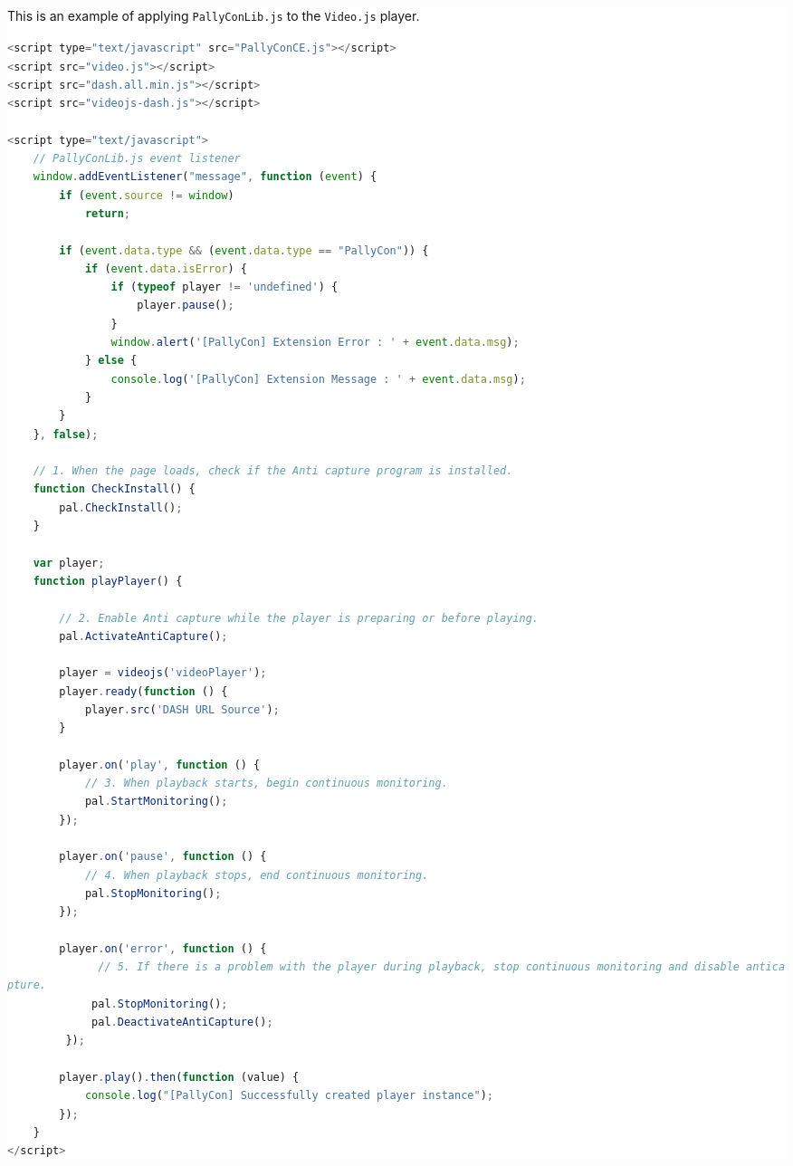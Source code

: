 This is an example of applying `PallyConLib.js` to the `Video.js` player.

```js
<script type="text/javascript" src="PallyConCE.js"></script>
<script src="video.js"></script>
<script src="dash.all.min.js"></script>
<script src="videojs-dash.js"></script>

<script type="text/javascript">
    // PallyConLib.js event listener
    window.addEventListener("message", function (event) {
        if (event.source != window)
            return;

        if (event.data.type && (event.data.type == "PallyCon")) {
            if (event.data.isError) {
                if (typeof player != 'undefined') {
                    player.pause();
                }
                window.alert('[PallyCon] Extension Error : ' + event.data.msg);
            } else {
                console.log('[PallyCon] Extension Message : ' + event.data.msg);
            }
        }
    }, false);

    // 1. When the page loads, check if the Anti capture program is installed.
    function CheckInstall() {
        pal.CheckInstall();
    }

    var player;
    function playPlayer() {

        // 2. Enable Anti capture while the player is preparing or before playing.
        pal.ActivateAntiCapture();

        player = videojs('videoPlayer');
        player.ready(function () {
            player.src('DASH URL Source');
        }

        player.on('play', function () {
            // 3. When playback starts, begin continuous monitoring.
            pal.StartMonitoring();
        });

        player.on('pause', function () {
            // 4. When playback stops, end continuous monitoring.
            pal.StopMonitoring();
        });
        
        player.on('error', function () {
              // 5. If there is a problem with the player during playback, stop continuous monitoring and disable anticapture.
             pal.StopMonitoring();
             pal.DeactivateAntiCapture();
         });

        player.play().then(function (value) {
            console.log("[PallyCon] Successfully created player instance");
        });
    }
</script>
```